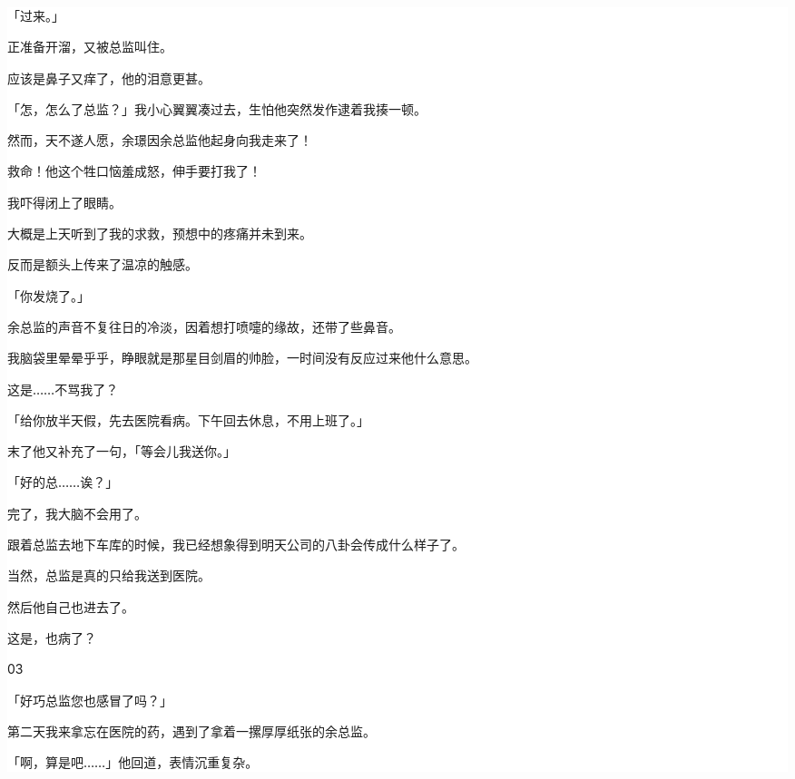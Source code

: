 「过来。」


正准备开溜，又被总监叫住。


应该是鼻子又痒了，他的泪意更甚。


「怎，怎么了总监？」我小心翼翼凑过去，生怕他突然发作逮着我揍一顿。


然而，天不遂人愿，余璟因余总监他起身向我走来了！


救命！他这个牲口恼羞成怒，伸手要打我了！


我吓得闭上了眼睛。


大概是上天听到了我的求救，预想中的疼痛并未到来。


反而是额头上传来了温凉的触感。


「你发烧了。」


余总监的声音不复往日的冷淡，因着想打喷嚏的缘故，还带了些鼻音。


我脑袋里晕晕乎乎，睁眼就是那星目剑眉的帅脸，一时间没有反应过来他什么意思。


这是……不骂我了？


「给你放半天假，先去医院看病。下午回去休息，不用上班了。」


末了他又补充了一句，「等会儿我送你。」


「好的总……诶？」


完了，我大脑不会用了。


跟着总监去地下车库的时候，我已经想象得到明天公司的八卦会传成什么样子了。


当然，总监是真的只给我送到医院。


然后他自己也进去了。


这是，也病了？


03


「好巧总监您也感冒了吗？」


第二天我来拿忘在医院的药，遇到了拿着一摞厚厚纸张的余总监。


「啊，算是吧……」他回道，表情沉重复杂。
